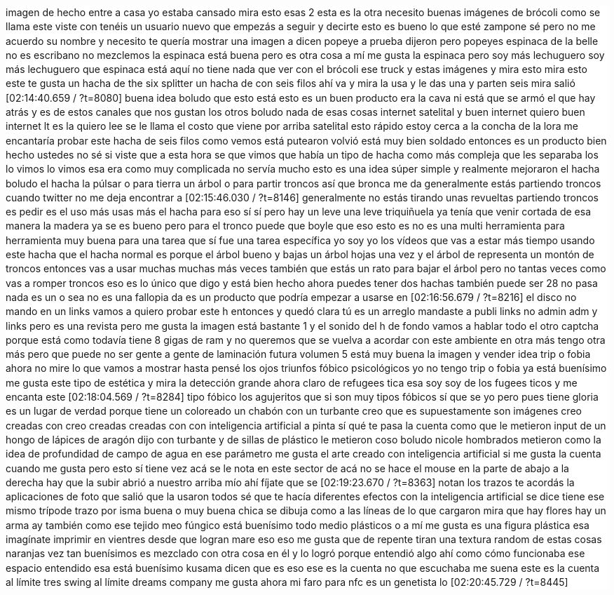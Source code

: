 imagen de hecho entre a casa yo estaba cansado mira esto esas 2 esta es la otra necesito buenas imágenes de brócoli como se llama este viste con tenéis un usuario nuevo que empezás a seguir y decirte esto es bueno lo que esté zampone sé pero no me acuerdo su nombre y necesito te quería mostrar una imagen a dicen popeye a prueba dijeron pero popeyes espinaca de la belle no es escribano no mezclemos la espinaca está buena pero es otra cosa a mí me gusta la espinaca pero soy más lechuguero soy más lechuguero que espinaca está aquí no tiene nada que ver con el brócoli ese truck y estas imágenes y mira esto mira esto este te gusta un hacha de the six splitter un hacha de con seis filos ahí va y mira la usa y le das una y parten seis mira salió 
[02:14:40.659 / ?t=8080]
buena idea boludo que esto está esto es un buen producto era la cava ni está que se armó el que hay atrás y es de estos canales que nos gustan los otros boludo nada de esas cosas internet satelital y buen internet quiero buen internet lt es la quiero lee se le llama el costo que viene por arriba satelital esto rápido estoy cerca a la concha de la lora me encantaría probar este hacha de seis filos como vemos está putearon volvió está muy bien soldado entonces es un producto bien hecho ustedes no sé si viste que a esta hora se que vimos que había un tipo de hacha como más compleja que les separaba los lo vimos lo vimos esa era como muy complicada no servía mucho esto es una idea súper simple y realmente mejoraron el hacha boludo el hacha la púlsar o para tierra un árbol o para partir troncos así que bronca me da generalmente estás partiendo troncos cuando twitter no me deja encontrar a 
[02:15:46.030 / ?t=8146]
generalmente no estás tirando unas revueltas partiendo troncos es pedir es el uso más usas más el hacha para eso sí sí pero hay un leve una leve triquiñuela ya tenía que venir cortada de esa manera la madera ya se es bueno pero para el tronco puede que boyle que eso esto es no es una multi herramienta para herramienta muy buena para una tarea que sí fue una tarea específica yo soy yo los vídeos que vas a estar más tiempo usando este hacha que el hacha normal es porque el árbol bueno y bajas un árbol hojas una vez y el árbol de representa un montón de troncos entonces vas a usar muchas muchas más veces también que estás un rato para bajar el árbol pero no tantas veces como vas a romper troncos eso es lo único que digo y está bien hecho ahora puedes tener dos hachas también puede ser 28 no pasa nada es un o sea no es una fallopia da es un producto que podría empezar a usarse en 
[02:16:56.679 / ?t=8216]
el disco no mando en un links vamos a quiero probar este h entonces y quedó clara tú es un arreglo mandaste a publi links no admin adm y links pero es una revista pero me gusta la imagen está bastante 1 y el sonido del h de fondo vamos a hablar todo el otro captcha porque está como todavía tiene 8 gigas de ram y no queremos que se vuelva a acordar con este ambiente en otra más tengo otra más pero que puede no ser gente a gente de laminación futura volumen 5 está muy buena la imagen y vender idea trip o fobia ahora no mire lo que vamos a mostrar hasta pensé los ojos triunfos fóbico psicológicos yo no tengo trip o fobia ya está buenísimo me gusta este tipo de estética y mira la detección grande ahora claro de refugees tica esa soy soy de los fugees ticos y me encanta este 
[02:18:04.569 / ?t=8284]
tipo fóbico los agujeritos que si son muy tipos fóbicos sí que se yo pero pues tiene gloria es un lugar de verdad porque tiene un coloreado un chabón con un turbante creo que es supuestamente son imágenes creo creadas con creo creadas creadas con con inteligencia artificial a pinta sí qué te pasa la cuenta como que le metieron input de un hongo de lápices de aragón dijo con turbante y de sillas de plástico le metieron coso boludo nicole hombrados metieron como la idea de profundidad de campo de agua en ese parámetro me gusta el arte creado con inteligencia artificial si me gusta la cuenta cuando me gusta pero esto sí tiene vez acá se le nota en este sector de acá no se hace el mouse en la parte de abajo a la derecha hay que la subir abrió a nuestro arriba mío ahí fíjate que se 
[02:19:23.670 / ?t=8363]
notan los trazos te acordás la aplicaciones de foto que salió que la usaron todos sé que te hacía diferentes efectos con la inteligencia artificial se dice tiene ese mismo trípode trazo por isma buena o muy buena chica se dibuja como a las líneas de lo que cargaron mira que hay flores hay un arma ay también como ese tejido meo fúngico está buenísimo todo medio plásticos o a mí me gusta es una figura plástica esa imagínate imprimir en vientres desde que logran mare eso eso me gusta que de repente tiran una textura random de estas cosas naranjas vez tan buenísimos es mezclado con otra cosa en él y lo logró porque entendió algo ahí como cómo funcionaba ese espacio entendido esa está buenísimo kusama dicen que es eso ese es la cuenta no que escuchaba me suena este es la cuenta al límite tres swing al límite dreams company me gusta ahora mi faro para nfc es un genetista lo 
[02:20:45.729 / ?t=8445]